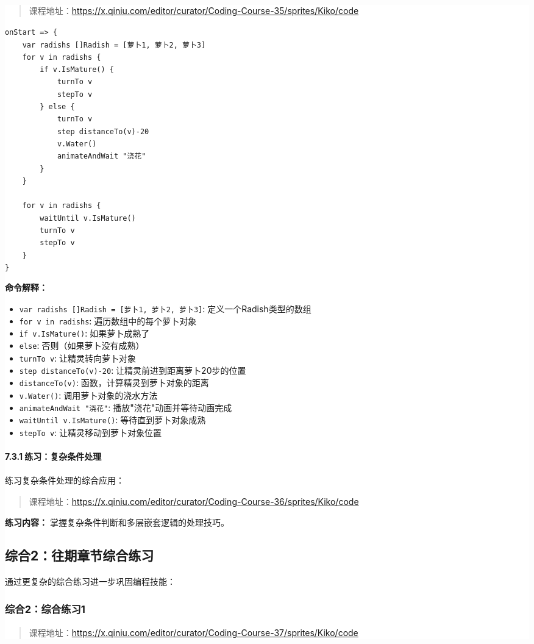 > 课程地址：https://x.qiniu.com/editor/curator/Coding-Course-35/sprites/Kiko/code

```xgo
onStart => {
    var radishs []Radish = [萝卜1, 萝卜2, 萝卜3]
    for v in radishs {
        if v.IsMature() {
            turnTo v
            stepTo v
        } else {
            turnTo v
            step distanceTo(v)-20
            v.Water()
            animateAndWait "浇花"
        }
    }

    for v in radishs {
        waitUntil v.IsMature()
        turnTo v
        stepTo v
    }
}
```

**命令解释：**
- `var radishs []Radish = [萝卜1, 萝卜2, 萝卜3]`: 定义一个Radish类型的数组
- `for v in radishs`: 遍历数组中的每个萝卜对象
- `if v.IsMature()`: 如果萝卜成熟了
- `else`: 否则（如果萝卜没有成熟）
- `turnTo v`: 让精灵转向萝卜对象
- `step distanceTo(v)-20`: 让精灵前进到距离萝卜20步的位置
- `distanceTo(v)`: 函数，计算精灵到萝卜对象的距离
- `v.Water()`: 调用萝卜对象的浇水方法
- `animateAndWait "浇花"`: 播放"浇花"动画并等待动画完成
- `waitUntil v.IsMature()`: 等待直到萝卜对象成熟
- `stepTo v`: 让精灵移动到萝卜对象位置

#### 7.3.1 练习：复杂条件处理

练习复杂条件处理的综合应用：

> 课程地址：https://x.qiniu.com/editor/curator/Coding-Course-36/sprites/Kiko/code

**练习内容：**
掌握复杂条件判断和多层嵌套逻辑的处理技巧。

## 综合2：往期章节综合练习

通过更复杂的综合练习进一步巩固编程技能：

### 综合2：综合练习1

> 课程地址：https://x.qiniu.com/editor/curator/Coding-Course-37/sprites/Kiko/code
